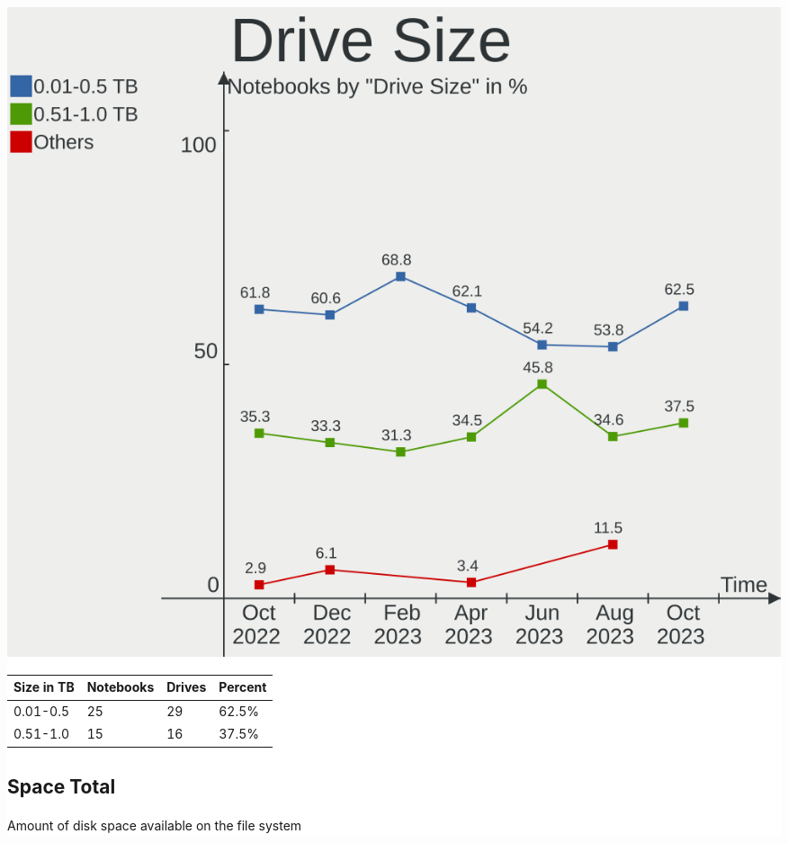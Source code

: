 ![Drive Size](./images/line_chart/drive_size.svg)

| Size in TB | Notebooks | Drives | Percent |
|------------|-----------|--------|---------|
| 0.01-0.5   | 25        | 29     | 62.5%   |
| 0.51-1.0   | 15        | 16     | 37.5%   |

Space Total
-----------

Amount of disk space available on the file system
